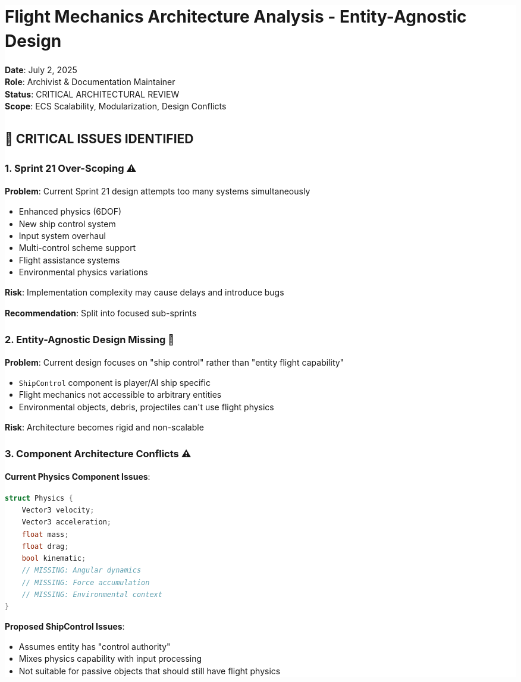 # Flight Mechanics Architecture Analysis - Entity-Agnostic Design

**Date**: July 2, 2025  
**Role**: Archivist & Documentation Maintainer  
**Status**: CRITICAL ARCHITECTURAL REVIEW  
**Scope**: ECS Scalability, Modularization, Design Conflicts

## 🚨 **CRITICAL ISSUES IDENTIFIED**

### **1. Sprint 21 Over-Scoping** ⚠️
**Problem**: Current Sprint 21 design attempts too many systems simultaneously
- Enhanced physics (6DOF)
- New ship control system  
- Input system overhaul
- Multi-control scheme support
- Flight assistance systems
- Environmental physics variations

**Risk**: Implementation complexity may cause delays and introduce bugs

**Recommendation**: Split into focused sub-sprints

### **2. Entity-Agnostic Design Missing** 🚨
**Problem**: Current design focuses on "ship control" rather than "entity flight capability"
- `ShipControl` component is player/AI ship specific
- Flight mechanics not accessible to arbitrary entities
- Environmental objects, debris, projectiles can't use flight physics

**Risk**: Architecture becomes rigid and non-scalable

### **3. Component Architecture Conflicts** ⚠️
**Current Physics Component Issues**:
```c
struct Physics {
    Vector3 velocity;
    Vector3 acceleration;  
    float mass;
    float drag;
    bool kinematic;
    // MISSING: Angular dynamics
    // MISSING: Force accumulation
    // MISSING: Environmental context
}
```

**Proposed ShipControl Issues**:
- Assumes entity has "control authority"
- Mixes physics capability with input processing
- Not suitable for passive objects that should still have flight physics
